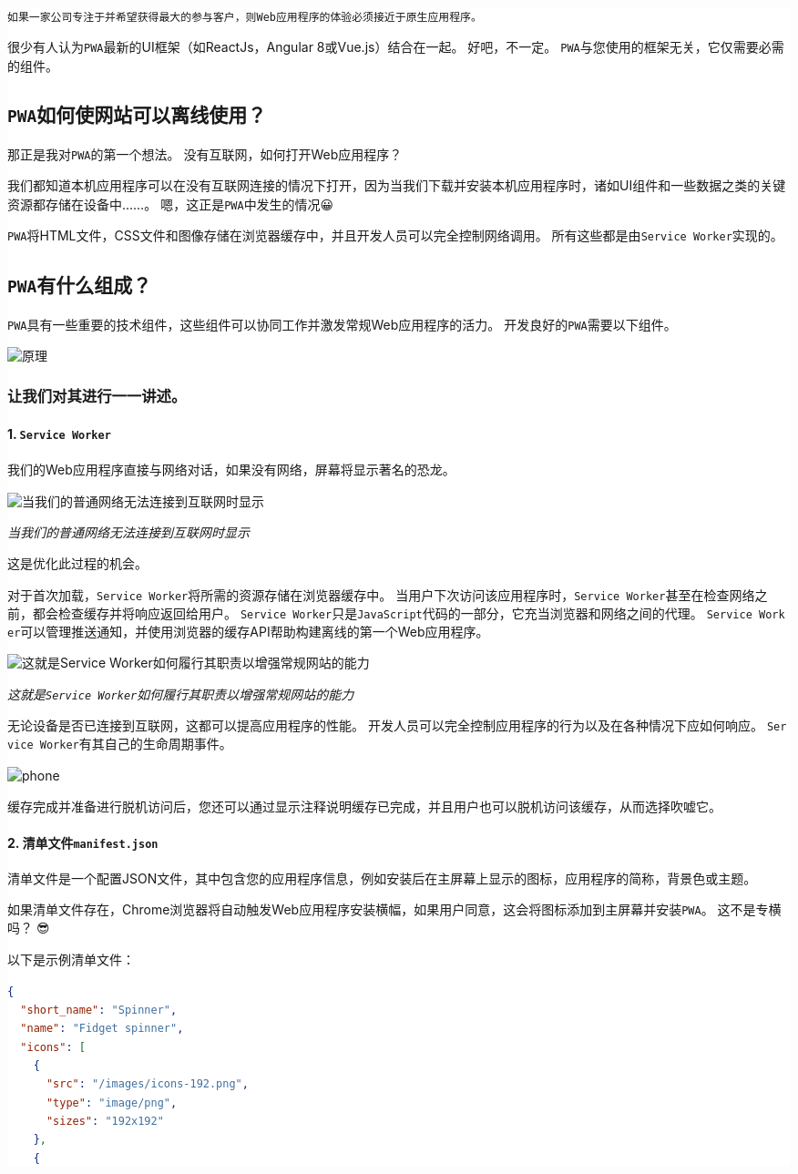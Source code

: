 ```如果一家公司专注于并希望获得最大的参与客户，则Web应用程序的体验必须接近于原生应用程序。```

很少有人认为`PWA`最新的UI框架（如ReactJs，Angular 8或Vue.js）结合在一起。 好吧，不一定。 `PWA`与您使用的框架无关，它仅需要必需的组件。

## `PWA`如何使网站可以离线使用？

那正是我对`PWA`的第一个想法。 没有互联网，如何打开Web应用程序？

我们都知道本机应用程序可以在没有互联网连接的情况下打开，因为当我们下载并安装本机应用程序时，诸如UI组件和一些数据之类的关键资源都存储在设备中……。 嗯，这正是`PWA`中发生的情况😀

`PWA`将HTML文件，CSS文件和图像存储在浏览器缓存中，并且开发人员可以完全控制网络调用。 所有这些都是由`Service Worker`实现的。

## `PWA`有什么组成？

`PWA`具有一些重要的技术组件，这些组件可以协同工作并激发常规Web应用程序的活力。 开发良好的`PWA`需要以下组件。

![原理](./images/pwa/pwa-02.jpeg)

### 让我们对其进行一一讲述。

#### 1. `Service Worker`

我们的Web应用程序直接与网络对话，如果没有网络，屏幕将显示著名的恐龙。

![当我们的普通网络无法连接到互联网时显示](./images/pwa/pwa-03.jpeg)

*当我们的普通网络无法连接到互联网时显示*

这是优化此过程的机会。 

对于首次加载，`Service Worker`将所需的资源存储在浏览器缓存中。 当用户下次访问该应用程序时，`Service Worker`甚至在检查网络之前，都会检查缓存并将响应返回给用户。
`Service Worker`只是`JavaScript`代码的一部分，它充当浏览器和网络之间的代理。 `Service Worker`可以管理推送通知，并使用浏览器的缓存API帮助构建离线的第一个Web应用程序。

![这就是`Service Worker`如何履行其职责以增强常规网站的能力](./images/pwa/pwa-04.jpeg)

*这就是`Service Worker`如何履行其职责以增强常规网站的能力*

无论设备是否已连接到互联网，这都可以提高应用程序的性能。
开发人员可以完全控制应用程序的行为以及在各种情况下应如何响应。 `Service Worker`有其自己的生命周期事件。

![phone](./images/pwa/pwa-05.png)

缓存完成并准备进行脱机访问后，您还可以通过显示注释说明缓存已完成，并且用户也可以脱机访问该缓存，从而选择吹嘘它。

#### 2. 清单文件`manifest.json`

清单文件是一个配置JSON文件，其中包含您的应用程序信息，例如安装后在主屏幕上显示的图标，应用程序的简称，背景色或主题。

如果清单文件存在，Chrome浏览器将自动触发Web应用程序安装横幅，如果用户同意，这会将图标添加到主屏幕并安装`PWA`。 这不是专横吗？ 😎

以下是示例清单文件：

```json
{
  "short_name": "Spinner",
  "name": "Fidget spinner",
  "icons": [
    {
      "src": "/images/icons-192.png",
      "type": "image/png",
      "sizes": "192x192"
    },
    {
```